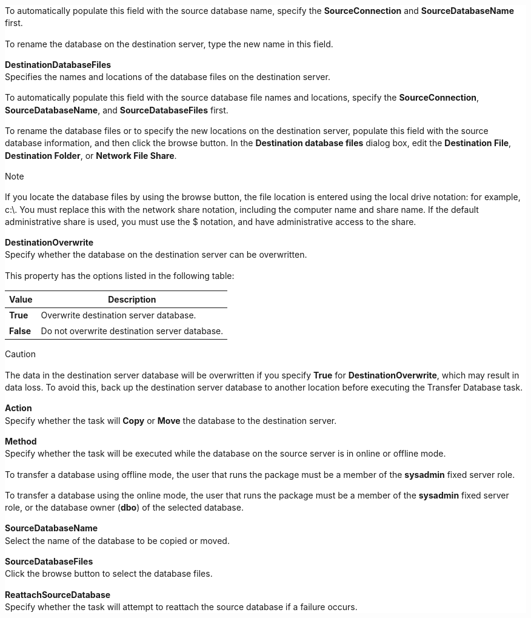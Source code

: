  To automatically populate this field with the source database name, specify the **SourceConnection** and **SourceDatabaseName** first.  
  
 To rename the database on the destination server, type the new name in this field.  
  
 **DestinationDatabaseFiles**  
 Specifies the names and locations of the database files on the destination server.  
  
 To automatically populate this field with the source database file names and locations, specify the **SourceConnection**, **SourceDatabaseName**, and **SourceDatabaseFiles** first.  
  
 To rename the database files or to specify the new locations on the destination server, populate this field with the source database information, and then click the browse button. In the **Destination database files** dialog box, edit the **Destination File**, **Destination Folder**, or **Network File Share**.  
  
> [!NOTE]  
>  If you locate the database files by using the browse button, the file location is entered using the local drive notation: for example, c:\\. You must replace this with the network share notation, including the computer name and share name. If the default administrative share is used, you must use the $ notation, and have administrative access to the share.  
  
 **DestinationOverwrite**  
 Specify whether the database on the destination server can be overwritten.  
  
 This property has the options listed in the following table:  
  
|Value|Description|  
|-----------|-----------------|  
|**True**|Overwrite destination server database.|  
|**False**|Do not overwrite destination server database.|  
  
> [!CAUTION]  
>  The data in the destination server database will be overwritten if you specify **True** for **DestinationOverwrite**, which may result in data loss. To avoid this, back up the destination server database to another location before executing the Transfer Database task.  
  
 **Action**  
 Specify whether the task will **Copy** or **Move** the database to the destination server.  
  
 **Method**  
 Specify whether the task will be executed while the database on the source server is in online or offline mode.  
  
 To transfer a database using offline mode, the user that runs the package must be a member of the **sysadmin** fixed server role.  
  
 To transfer a database using the online mode, the user that runs the package must be a member of the **sysadmin** fixed server role, or the database owner (**dbo**) of the selected database.  
  
 **SourceDatabaseName**  
 Select the name of the database to be copied or moved.  
  
 **SourceDatabaseFiles**  
 Click the browse button to select the database files.  
  
 **ReattachSourceDatabase**  
 Specify whether the task will attempt to reattach the source database if a failure occurs.  
  